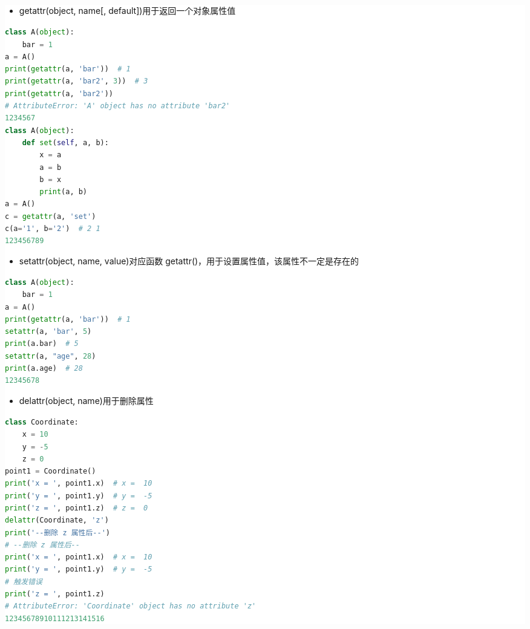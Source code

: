 - getattr(object, name[, default])用于返回一个对象属性值

```python
class A(object):
    bar = 1
a = A()
print(getattr(a, 'bar'))  # 1
print(getattr(a, 'bar2', 3))  # 3
print(getattr(a, 'bar2'))
# AttributeError: 'A' object has no attribute 'bar2'
1234567
class A(object):
    def set(self, a, b):
        x = a
        a = b
        b = x
        print(a, b)
a = A()
c = getattr(a, 'set')
c(a='1', b='2')  # 2 1
123456789
```

- setattr(object, name, value)对应函数 getattr()，用于设置属性值，该属性不一定是存在的

```python
class A(object):
    bar = 1
a = A()
print(getattr(a, 'bar'))  # 1
setattr(a, 'bar', 5)
print(a.bar)  # 5
setattr(a, "age", 28)
print(a.age)  # 28
12345678
```

- delattr(object, name)用于删除属性

```python
class Coordinate:
    x = 10
    y = -5
    z = 0
point1 = Coordinate()
print('x = ', point1.x)  # x =  10
print('y = ', point1.y)  # y =  -5
print('z = ', point1.z)  # z =  0
delattr(Coordinate, 'z')
print('--删除 z 属性后--')  
# --删除 z 属性后--
print('x = ', point1.x)  # x =  10
print('y = ', point1.y)  # y =  -5
# 触发错误
print('z = ', point1.z)
# AttributeError: 'Coordinate' object has no attribute 'z'
12345678910111213141516
```

